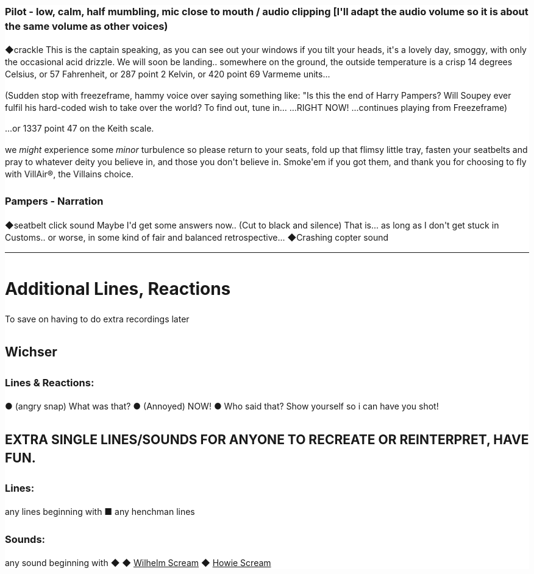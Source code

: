 ### Pilot - low, calm, half mumbling, mic close to mouth / audio clipping [I'll adapt the audio volume so it is about the same volume as other voices)
◆crackle
This is the captain speaking, as you can see out your windows if you tilt your heads, it's a lovely day, smoggy, with only the occasional acid drizzle.
We will soon be landing.. somewhere on the ground, the outside temperature is a crisp 14 degrees Celsius, or 57 Fahrenheit, or 287 point 2 Kelvin, or 420 point 69 Varmeme units...

(Sudden stop with freezeframe, hammy voice over saying something like: 
"Is this the end of Harry Pampers? Will Soupey ever fulfil his hard-coded wish to take over the world? To find out, tune in... ...RIGHT NOW!
...continues playing from Freezeframe)

...or 1337 point 47 on the Keith scale.

we *might* experience some *minor* turbulence so please return to your seats, fold up that flimsy little tray, fasten your seatbelts and pray to whatever deity you believe in, and those you don't believe in.
Smoke'em if you got them, and thank you for choosing to fly with VillAir®, the Villains choice.

### Pampers - Narration
◆seatbelt click sound
Maybe I'd get some answers now..
(Cut to black and silence)
That is... as long as I don't get stuck in Customs.. or worse, in some kind of fair and balanced retrospective...
◆Crashing copter sound

---

# Additional Lines, Reactions
To save on having to do extra recordings later

## Wichser

### Lines & Reactions:
● (angry snap) What was that?
● (Annoyed) NOW!
● Who said that? Show yourself so i can have you shot!

## EXTRA SINGLE LINES/SOUNDS FOR ANYONE TO RECREATE OR REINTERPRET, HAVE FUN.

### Lines:
any lines beginning with ■
any henchman lines

### Sounds:
any sound beginning with ◆
◆ [Wilhelm Scream](https://www.myinstants.com/en/instant/wilhelm-scream/)
◆ [Howie Scream](https://www.myinstants.com/en/instant/gut-wrench-scream/)
